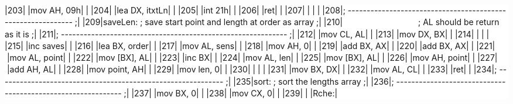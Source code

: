 |203| |mov AH, 09h| |
|204| |lea DX, itxtLn| |
|205| |int 21h| |
|206| |ret| |
|207| | | |
|208|; ------------------------------------------------------------ ;|
|209|saveLen: ; save start point and length at order as array       ;|
|210|`                  `; AL should be return as it is                        ;|
|211|; ------------------------------------------------------------ ;|
|212| |mov CL, AL| |
|213| |mov DX, BX| |
|214| | | |
|215| |inc saves| |
|216| |lea BX, order| |
|217| |mov AL, sens| |
|218| |mov AH, 0| |
|219| |add BX, AX| |
|220| |add BX, AX| |
|221| |mov AL, point| |
|222| |mov [BX], AL| |
|223| |inc BX| |
|224| |mov AL, len| |
|225| |mov [BX], AL| |
|226| |mov AH, point| |
|227| |add AH, AL| |
|228| |mov point, AH| |
|229| |mov len, 0| |
|230| | | |
|231| |mov BX, DX| |
|232| |mov AL, CL| |
|233| |ret| |
|234|; ------------------------------------------------------------ ;|
|235|sort: ; sort the lengths array                                 ;|
|236|; ------------------------------------------------------------ ;|
|237| |mov BX, 0| |
|238| |mov CX, 0| |
|239| | |Rche:|
